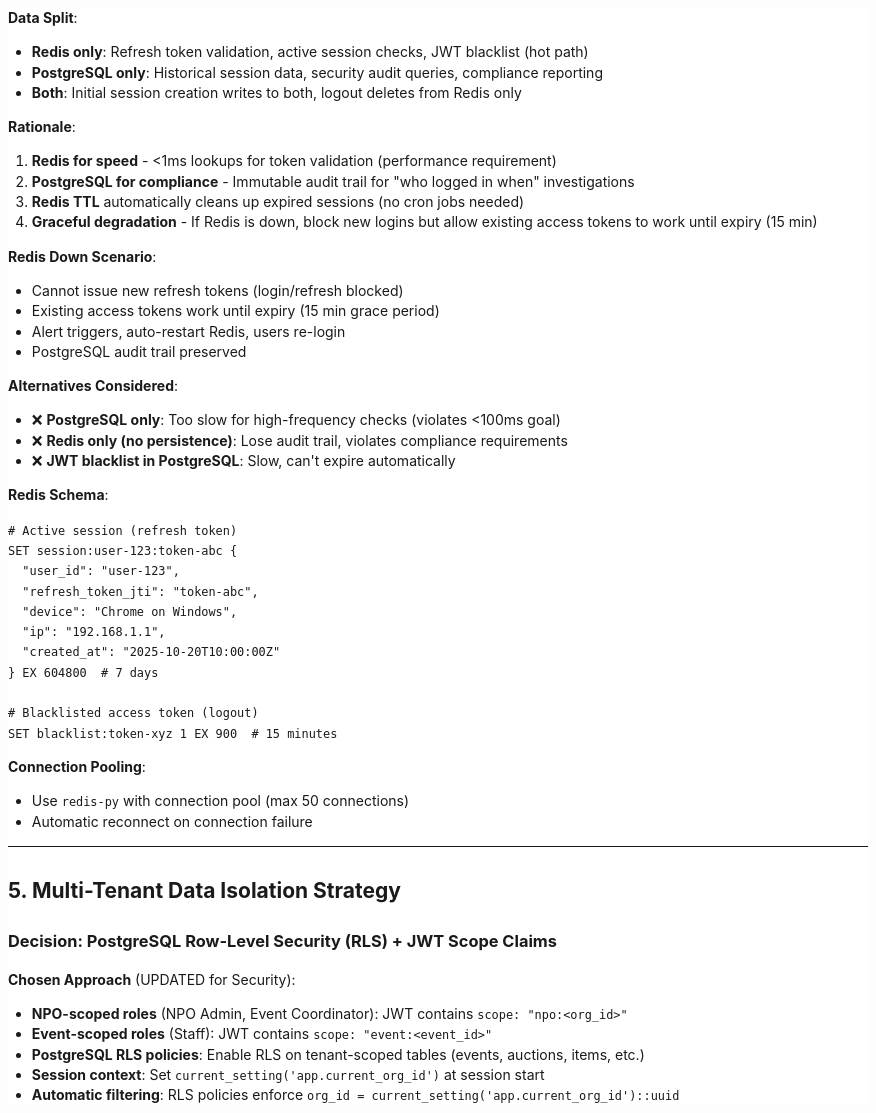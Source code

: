 **Data Split**:
- **Redis only**: Refresh token validation, active session checks, JWT blacklist (hot path)
- **PostgreSQL only**: Historical session data, security audit queries, compliance reporting
- **Both**: Initial session creation writes to both, logout deletes from Redis only

**Rationale**:
1. **Redis for speed** - <1ms lookups for token validation (performance requirement)
2. **PostgreSQL for compliance** - Immutable audit trail for "who logged in when" investigations
3. **Redis TTL** automatically cleans up expired sessions (no cron jobs needed)
4. **Graceful degradation** - If Redis is down, block new logins but allow existing access tokens to work until expiry (15 min)

**Redis Down Scenario**:
- Cannot issue new refresh tokens (login/refresh blocked)
- Existing access tokens work until expiry (15 min grace period)
- Alert triggers, auto-restart Redis, users re-login
- PostgreSQL audit trail preserved

**Alternatives Considered**:
- ❌ **PostgreSQL only**: Too slow for high-frequency checks (violates <100ms goal)
- ❌ **Redis only (no persistence)**: Lose audit trail, violates compliance requirements
- ❌ **JWT blacklist in PostgreSQL**: Slow, can't expire automatically

**Redis Schema**:
```redis
# Active session (refresh token)
SET session:user-123:token-abc {
  "user_id": "user-123",
  "refresh_token_jti": "token-abc",
  "device": "Chrome on Windows",
  "ip": "192.168.1.1",
  "created_at": "2025-10-20T10:00:00Z"
} EX 604800  # 7 days

# Blacklisted access token (logout)
SET blacklist:token-xyz 1 EX 900  # 15 minutes
```

**Connection Pooling**:
- Use `redis-py` with connection pool (max 50 connections)
- Automatic reconnect on connection failure

---

## 5. Multi-Tenant Data Isolation Strategy

### Decision: PostgreSQL Row-Level Security (RLS) + JWT Scope Claims

**Chosen Approach** (UPDATED for Security):
- **NPO-scoped roles** (NPO Admin, Event Coordinator): JWT contains `scope: "npo:<org_id>"`
- **Event-scoped roles** (Staff): JWT contains `scope: "event:<event_id>"`
- **PostgreSQL RLS policies**: Enable RLS on tenant-scoped tables (events, auctions, items, etc.)
- **Session context**: Set `current_setting('app.current_org_id')` at session start
- **Automatic filtering**: RLS policies enforce `org_id = current_setting('app.current_org_id')::uuid`
